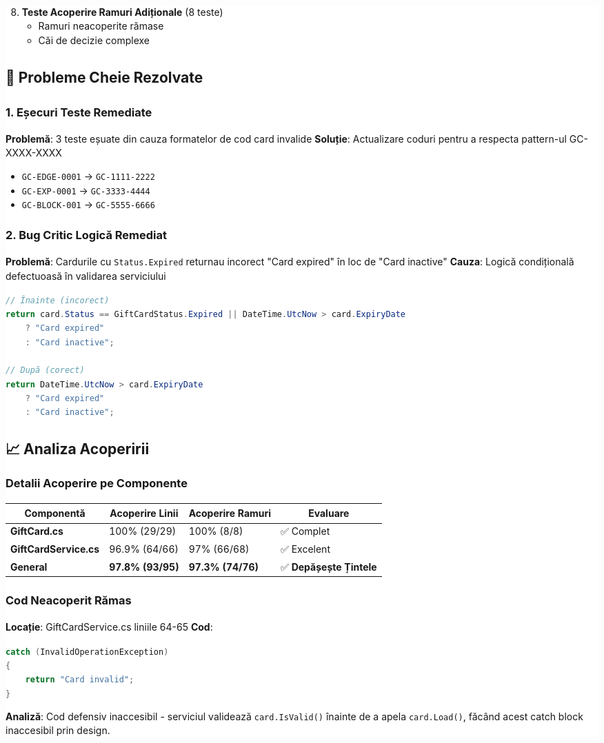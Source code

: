 8. **Teste Acoperire Ramuri Adiționale** (8 teste)
   - Ramuri neacoperite rămase
   - Căi de decizie complexe

## 🔧 Probleme Cheie Rezolvate

### 1. Eșecuri Teste Remediate
**Problemă**: 3 teste eșuate din cauza formatelor de cod card invalide
**Soluție**: Actualizare coduri pentru a respecta pattern-ul GC-XXXX-XXXX
- `GC-EDGE-0001` → `GC-1111-2222`
- `GC-EXP-0001` → `GC-3333-4444`  
- `GC-BLOCK-001` → `GC-5555-6666`

### 2. Bug Critic Logică Remediat
**Problemă**: Cardurile cu `Status.Expired` returnau incorect "Card expired" în loc de "Card inactive"
**Cauza**: Logică condițională defectuoasă în validarea serviciului
```csharp
// Înainte (incorect)
return card.Status == GiftCardStatus.Expired || DateTime.UtcNow > card.ExpiryDate 
    ? "Card expired" 
    : "Card inactive";

// După (corect)
return DateTime.UtcNow > card.ExpiryDate 
    ? "Card expired" 
    : "Card inactive";
```

## 📈 Analiza Acoperirii

### Detalii Acoperire pe Componente

| Componentă | Acoperire Linii | Acoperire Ramuri | Evaluare |
|------------|-----------------|------------------|----------|
| **GiftCard.cs** | 100% (29/29) | 100% (8/8) | ✅ Complet |
| **GiftCardService.cs** | 96.9% (64/66) | 97% (66/68) | ✅ Excelent |
| **General** | **97.8% (93/95)** | **97.3% (74/76)** | ✅ **Depășește Țintele** |

### Cod Neacoperit Rămas
**Locație**: GiftCardService.cs liniile 64-65
**Cod**: 
```csharp
catch (InvalidOperationException)
{
    return "Card invalid";
}
```
**Analiză**: Cod defensiv inaccesibil - serviciul validează `card.IsValid()` înainte de a apela `card.Load()`, făcând acest catch block inaccesibil prin design.
